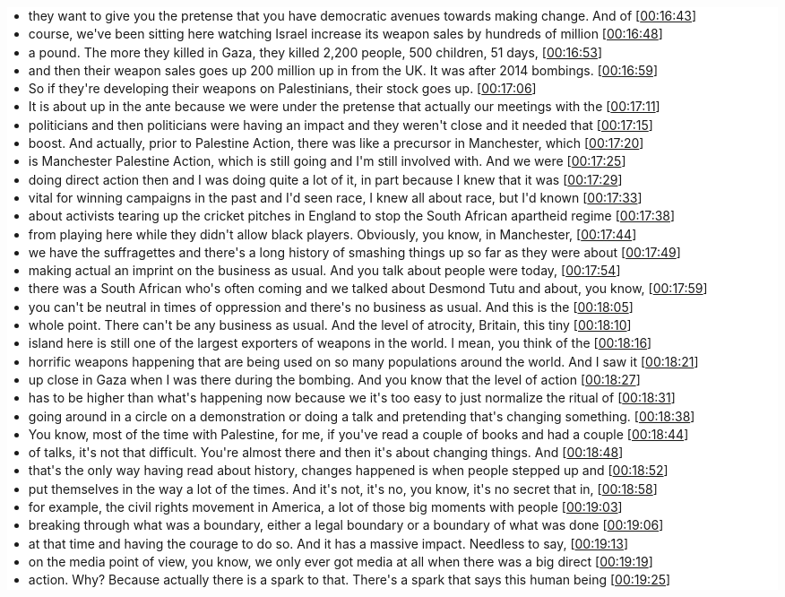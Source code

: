 *  they want to give you the pretense that you have democratic avenues towards making change. And of [[00:16:43](https://www.youtube.com/watch?v=OUlLkgL02M8&t=1003.96s)]
*  course, we've been sitting here watching Israel increase its weapon sales by hundreds of million [[00:16:48](https://www.youtube.com/watch?v=OUlLkgL02M8&t=1008.36s)]
*  a pound. The more they killed in Gaza, they killed 2,200 people, 500 children, 51 days, [[00:16:53](https://www.youtube.com/watch?v=OUlLkgL02M8&t=1013.24s)]
*  and then their weapon sales goes up 200 million up in from the UK. It was after 2014 bombings. [[00:16:59](https://www.youtube.com/watch?v=OUlLkgL02M8&t=1019.0s)]
*  So if they're developing their weapons on Palestinians, their stock goes up. [[00:17:06](https://www.youtube.com/watch?v=OUlLkgL02M8&t=1026.76s)]
*  It is about up in the ante because we were under the pretense that actually our meetings with the [[00:17:11](https://www.youtube.com/watch?v=OUlLkgL02M8&t=1031.3999999999999s)]
*  politicians and then politicians were having an impact and they weren't close and it needed that [[00:17:15](https://www.youtube.com/watch?v=OUlLkgL02M8&t=1035.32s)]
*  boost. And actually, prior to Palestine Action, there was like a precursor in Manchester, which [[00:17:20](https://www.youtube.com/watch?v=OUlLkgL02M8&t=1040.76s)]
*  is Manchester Palestine Action, which is still going and I'm still involved with. And we were [[00:17:25](https://www.youtube.com/watch?v=OUlLkgL02M8&t=1045.56s)]
*  doing direct action then and I was doing quite a lot of it, in part because I knew that it was [[00:17:29](https://www.youtube.com/watch?v=OUlLkgL02M8&t=1049.32s)]
*  vital for winning campaigns in the past and I'd seen race, I knew all about race, but I'd known [[00:17:33](https://www.youtube.com/watch?v=OUlLkgL02M8&t=1053.8s)]
*  about activists tearing up the cricket pitches in England to stop the South African apartheid regime [[00:17:38](https://www.youtube.com/watch?v=OUlLkgL02M8&t=1058.44s)]
*  from playing here while they didn't allow black players. Obviously, you know, in Manchester, [[00:17:44](https://www.youtube.com/watch?v=OUlLkgL02M8&t=1064.6s)]
*  we have the suffragettes and there's a long history of smashing things up so far as they were about [[00:17:49](https://www.youtube.com/watch?v=OUlLkgL02M8&t=1069.08s)]
*  making actual an imprint on the business as usual. And you talk about people were today, [[00:17:54](https://www.youtube.com/watch?v=OUlLkgL02M8&t=1074.04s)]
*  there was a South African who's often coming and we talked about Desmond Tutu and about, you know, [[00:17:59](https://www.youtube.com/watch?v=OUlLkgL02M8&t=1079.8s)]
*  you can't be neutral in times of oppression and there's no business as usual. And this is the [[00:18:05](https://www.youtube.com/watch?v=OUlLkgL02M8&t=1085.08s)]
*  whole point. There can't be any business as usual. And the level of atrocity, Britain, this tiny [[00:18:10](https://www.youtube.com/watch?v=OUlLkgL02M8&t=1090.6s)]
*  island here is still one of the largest exporters of weapons in the world. I mean, you think of the [[00:18:16](https://www.youtube.com/watch?v=OUlLkgL02M8&t=1096.9199999999998s)]
*  horrific weapons happening that are being used on so many populations around the world. And I saw it [[00:18:21](https://www.youtube.com/watch?v=OUlLkgL02M8&t=1101.8s)]
*  up close in Gaza when I was there during the bombing. And you know that the level of action [[00:18:27](https://www.youtube.com/watch?v=OUlLkgL02M8&t=1107.4s)]
*  has to be higher than what's happening now because we it's too easy to just normalize the ritual of [[00:18:31](https://www.youtube.com/watch?v=OUlLkgL02M8&t=1111.88s)]
*  going around in a circle on a demonstration or doing a talk and pretending that's changing something. [[00:18:38](https://www.youtube.com/watch?v=OUlLkgL02M8&t=1118.0400000000002s)]
*  You know, most of the time with Palestine, for me, if you've read a couple of books and had a couple [[00:18:44](https://www.youtube.com/watch?v=OUlLkgL02M8&t=1124.44s)]
*  of talks, it's not that difficult. You're almost there and then it's about changing things. And [[00:18:48](https://www.youtube.com/watch?v=OUlLkgL02M8&t=1128.2800000000002s)]
*  that's the only way having read about history, changes happened is when people stepped up and [[00:18:52](https://www.youtube.com/watch?v=OUlLkgL02M8&t=1132.6s)]
*  put themselves in the way a lot of the times. And it's not, it's no, you know, it's no secret that in, [[00:18:58](https://www.youtube.com/watch?v=OUlLkgL02M8&t=1138.28s)]
*  for example, the civil rights movement in America, a lot of those big moments with people [[00:19:03](https://www.youtube.com/watch?v=OUlLkgL02M8&t=1143.08s)]
*  breaking through what was a boundary, either a legal boundary or a boundary of what was done [[00:19:06](https://www.youtube.com/watch?v=OUlLkgL02M8&t=1146.84s)]
*  at that time and having the courage to do so. And it has a massive impact. Needless to say, [[00:19:13](https://www.youtube.com/watch?v=OUlLkgL02M8&t=1153.08s)]
*  on the media point of view, you know, we only ever got media at all when there was a big direct [[00:19:19](https://www.youtube.com/watch?v=OUlLkgL02M8&t=1159.1599999999999s)]
*  action. Why? Because actually there is a spark to that. There's a spark that says this human being [[00:19:25](https://www.youtube.com/watch?v=OUlLkgL02M8&t=1165.08s)]